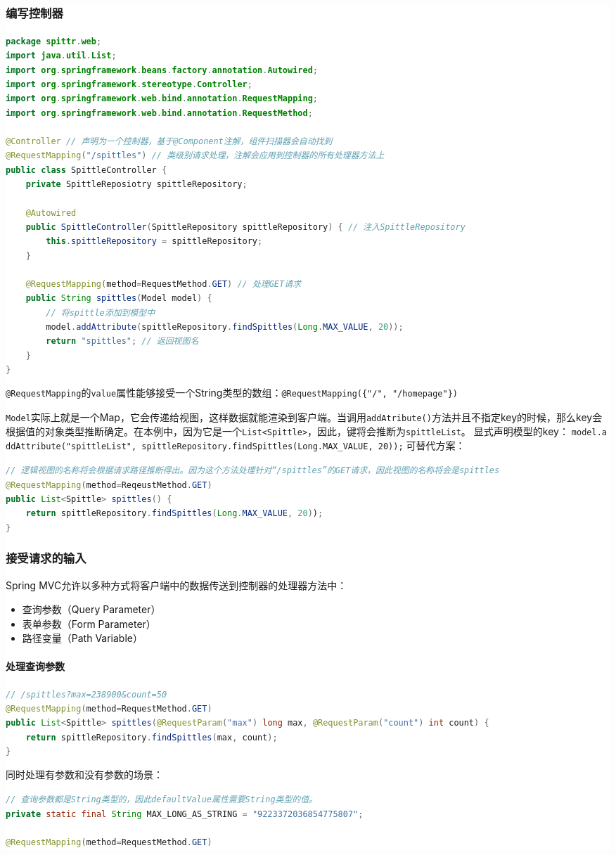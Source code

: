 ```java
```

### 编写控制器
``` java
package spittr.web;
import java.util.List;
import org.springframework.beans.factory.annotation.Autowired;
import org.springframework.stereotype.Controller;
import org.springframework.web.bind.annotation.RequestMapping;
import org.springframework.web.bind.annotation.RequestMethod;

@Controller // 声明为一个控制器，基于@Component注解，组件扫描器会自动找到
@RequestMapping("/spittles") // 类级别请求处理，注解会应用到控制器的所有处理器方法上
public class SpittleController {
    private SpittleReposiotry spittleRepository;

    @Autowired
    public SpittleController(SpittleRepository spittleRepository) { // 注入SpittleRepository
        this.spittleRepository = spittleRepository;
    }

    @RequestMapping(method=RequestMethod.GET) // 处理GET请求
    public String spittles(Model model) {
        // 将spittle添加到模型中
        model.addAttribute(spittleRepository.findSpittles(Long.MAX_VALUE, 20));
        return "spittles"; // 返回视图名
    }
}
```
`@RequestMapping`的`value`属性能够接受一个String类型的数组：`@RequestMapping({"/", "/homepage"})`

`Model`实际上就是一个Map，它会传递给视图，这样数据就能渲染到客户端。当调用`addAtribute()`方法并且不指定key的时候，那么key会根据值的对象类型推断确定。在本例中，因为它是一个`List<Spittle>`，因此，键将会推断为`spittleList`。
显式声明模型的key：
`model.addAttribute("spittleList", spittleRepository.findSpittles(Long.MAX_VALUE, 20));`
可替代方案：
```java
// 逻辑视图的名称将会根据请求路径推断得出。因为这个方法处理针对“/spittles”的GET请求，因此视图的名称将会是spittles
@RequestMapping(method=ReqeustMethod.GET)
public List<Spittle> spittles() {
    return spittleRepository.findSpittles(Long.MAX_VALUE, 20));
}
```
### 接受请求的输入
Spring MVC允许以多种方式将客户端中的数据传送到控制器的处理器方法中：

* 查询参数（Query Parameter）
* 表单参数（Form Parameter）
* 路径变量（Path Variable）

#### 处理查询参数
``` java
// /spittles?max=238900&count=50
@RequestMapping(method=RequestMethod.GET)
public List<Spittle> spittles(@RequestParam("max") long max, @RequestParam("count") int count) {
    return spittleRepository.findSpittles(max, count);
}
```
同时处理有参数和没有参数的场景：
``` java
// 查询参数都是String类型的，因此defaultValue属性需要String类型的值。
private static final String MAX_LONG_AS_STRING = "9223372036854775807";

@RequestMapping(method=RequestMethod.GET)
```